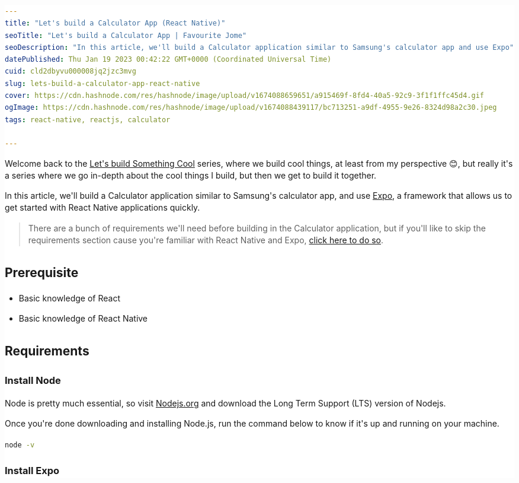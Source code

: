 ```yaml
---
title: "Let's build a Calculator App (React Native)"
seoTitle: "Let's build a Calculator App | Favourite Jome"
seoDescription: "In this article, we'll build a Calculator application similar to Samsung's calculator app and use Expo"
datePublished: Thu Jan 19 2023 00:42:22 GMT+0000 (Coordinated Universal Time)
cuid: cld2dbyvu000008jq2jzc3mvg
slug: lets-build-a-calculator-app-react-native
cover: https://cdn.hashnode.com/res/hashnode/image/upload/v1674088659651/a915469f-8fd4-40a5-92c9-3f1f1ffc45d4.gif
ogImage: https://cdn.hashnode.com/res/hashnode/image/upload/v1674088439117/bc713251-a9df-4955-9e26-8324d98a2c30.jpeg
tags: react-native, reactjs, calculator

---
```


Welcome back to the [Let's build Something Cool](https://favouritejome.hashnode.dev/series/lets-build-something-cool) series, where we build cool things, at least from my perspective 😊, but really it's a series where we go in-depth about the cool things I build, but then we get to build it together.

In this article, we'll build a Calculator application similar to Samsung's calculator app, and use [Expo](https://expo.dev/), a framework that allows us to get started with React Native applications quickly.

> There are a bunch of requirements we'll need before building in the Calculator application, but if you'll like to skip the requirements section cause you're familiar with React Native and Expo, [click here to do so](#heading-getting-started).

## Prerequisite

* Basic knowledge of React
    
* Basic knowledge of React Native
    

## Requirements

### Install Node

Node is pretty much essential, so visit [Nodejs.org](https://nodejs.org/en/) and download the Long Term Support (LTS) version of Nodejs.

Once you're done downloading and installing Node.js, run the command below to know if it's up and running on your machine.

```bash
node -v
```

### **Install Expo**

